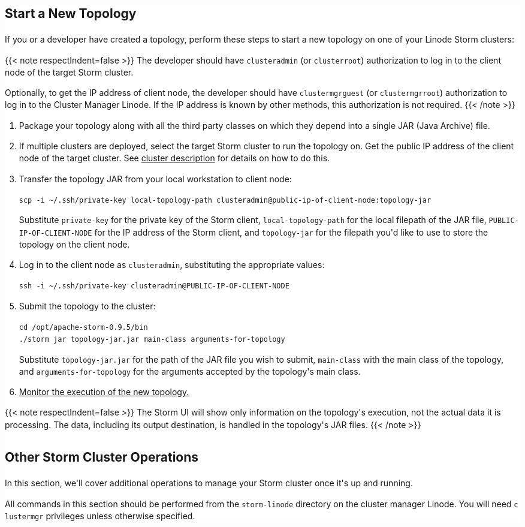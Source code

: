 ## Start a New Topology

If you or a developer have created a topology, perform these steps to start a new topology on one of your Linode Storm clusters:

{{< note respectIndent=false >}}
The developer should have `clusteradmin` (or `clusterroot`) authorization to log in to the client node of the target Storm cluster.

Optionally, to get the IP address of client node, the developer should have `clustermgrguest` (or `clustermgrroot`) authorization to log in to the Cluster Manager Linode. If the IP address is known by other methods, this authorization is not required.
{{< /note >}}

1.  Package your topology along with all the third party classes on which they depend into a single JAR (Java Archive) file.

2.  If multiple clusters are deployed, select the target Storm cluster to run the topology on. Get the public IP address of the client node of the target cluster. See [cluster description](#describe-a-storm-cluster) for details on how to do this.

3.  Transfer the topology JAR from your local workstation to client node:

        scp -i ~/.ssh/private-key local-topology-path clusteradmin@public-ip-of-client-node:topology-jar

    Substitute `private-key` for the private key of the Storm client, `local-topology-path` for the local filepath of the JAR file, `PUBLIC-IP-OF-CLIENT-NODE` for the IP address of the Storm client, and `topology-jar` for the filepath you'd like to use to store the topology on the client node.

4.  Log in to the client node as `clusteradmin`, substituting the appropriate values:

        ssh -i ~/.ssh/private-key clusteradmin@PUBLIC-IP-OF-CLIENT-NODE

5.  Submit the topology to the cluster:

        cd /opt/apache-storm-0.9.5/bin
        ./storm jar topology-jar.jar main-class arguments-for-topology

    Substitute `topology-jar.jar` for the path of the JAR file you wish to submit, `main-class` with the main class of the topology, and `arguments-for-topology` for the arguments accepted by the topology's main class.

6.  [Monitor the execution of the new topology.](#monitor-a-storm-cluster)

{{< note respectIndent=false >}}
The Storm UI will show only information on the topology's execution, not the actual data it is processing. The data, including its output destination, is handled in the topology's JAR files.
{{< /note >}}

## Other Storm Cluster Operations

In this section, we'll cover additional operations to manage your Storm cluster once it's up and running.

All commands in this section should be performed from the `storm-linode` directory on the cluster manager Linode. You will need `clustermgr` privileges unless otherwise specified.
